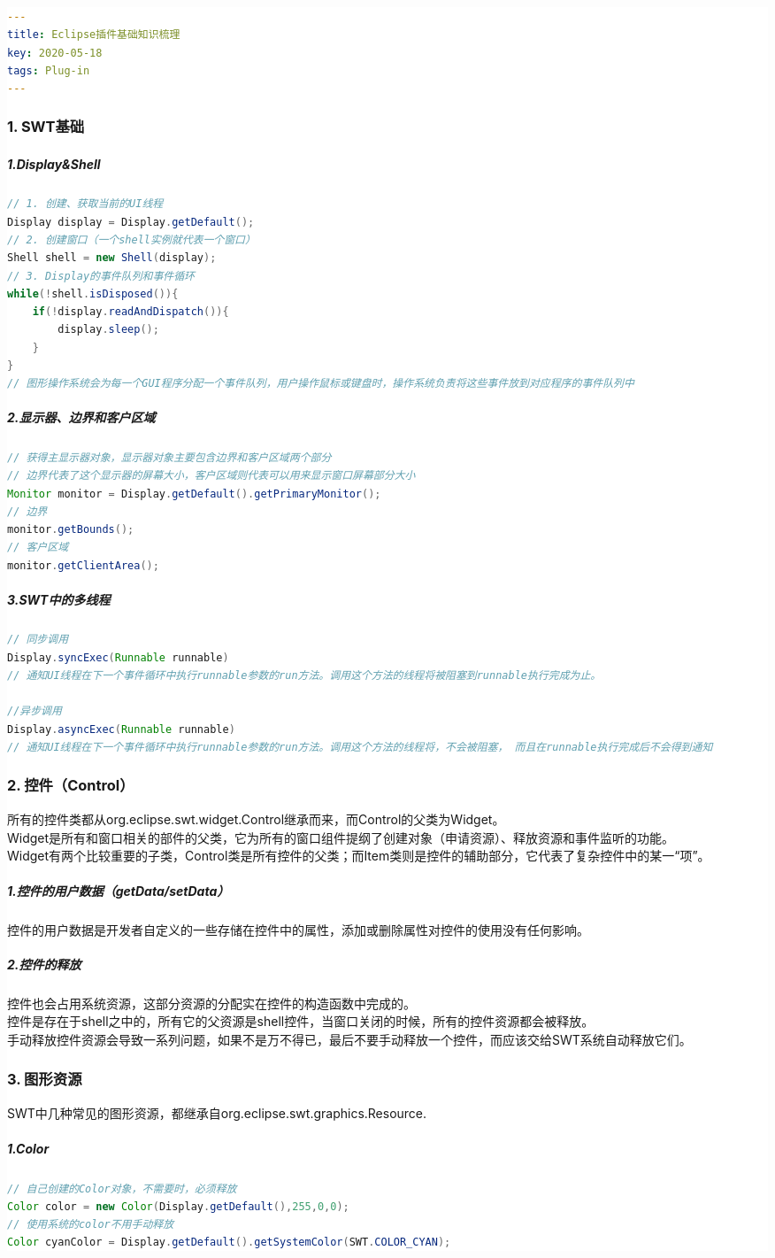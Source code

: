 ```yaml
---
title: Eclipse插件基础知识梳理
key: 2020-05-18
tags: Plug-in
---
```


### 1. SWT基础
##### 1.Display&Shell
```java
// 1. 创建、获取当前的UI线程
Display display = Display.getDefault();
// 2. 创建窗口（一个shell实例就代表一个窗口）
Shell shell = new Shell(display);
// 3. Display的事件队列和事件循环
while(!shell.isDisposed()){
	if(!display.readAndDispatch()){
		display.sleep();
	}
}
// 图形操作系统会为每一个GUI程序分配一个事件队列，用户操作鼠标或键盘时，操作系统负责将这些事件放到对应程序的事件队列中
```
##### 2.显示器、边界和客户区域
```java
// 获得主显示器对象，显示器对象主要包含边界和客户区域两个部分
// 边界代表了这个显示器的屏幕大小，客户区域则代表可以用来显示窗口屏幕部分大小
Monitor monitor = Display.getDefault().getPrimaryMonitor();
// 边界
monitor.getBounds();
// 客户区域
monitor.getClientArea();
```
##### 3.SWT中的多线程
```java
// 同步调用
Display.syncExec(Runnable runnable)
// 通知UI线程在下一个事件循环中执行runnable参数的run方法。调用这个方法的线程将被阻塞到runnable执行完成为止。

//异步调用
Display.asyncExec(Runnable runnable)
// 通知UI线程在下一个事件循环中执行runnable参数的run方法。调用这个方法的线程将，不会被阻塞， 而且在runnable执行完成后不会得到通知
```
### 2. 控件（Control）
所有的控件类都从org.eclipse.swt.widget.Control继承而来，而Control的父类为Widget。  
Widget是所有和窗口相关的部件的父类，它为所有的窗口组件提纲了创建对象（申请资源）、释放资源和事件监听的功能。  
Widget有两个比较重要的子类，Control类是所有控件的父类；而Item类则是控件的辅助部分，它代表了复杂控件中的某一“项”。  
##### 1.控件的用户数据（getData/setData）
控件的用户数据是开发者自定义的一些存储在控件中的属性，添加或删除属性对控件的使用没有任何影响。
##### 2.控件的释放
控件也会占用系统资源，这部分资源的分配实在控件的构造函数中完成的。  
控件是存在于shell之中的，所有它的父资源是shell控件，当窗口关闭的时候，所有的控件资源都会被释放。  
手动释放控件资源会导致一系列问题，如果不是万不得已，最后不要手动释放一个控件，而应该交给SWT系统自动释放它们。
### 3. 图形资源
SWT中几种常见的图形资源，都继承自org.eclipse.swt.graphics.Resource.
##### 1.Color
```java
// 自己创建的Color对象，不需要时，必须释放
Color color = new Color(Display.getDefault(),255,0,0);
// 使用系统的color不用手动释放
Color cyanColor = Display.getDefault().getSystemColor(SWT.COLOR_CYAN);
```